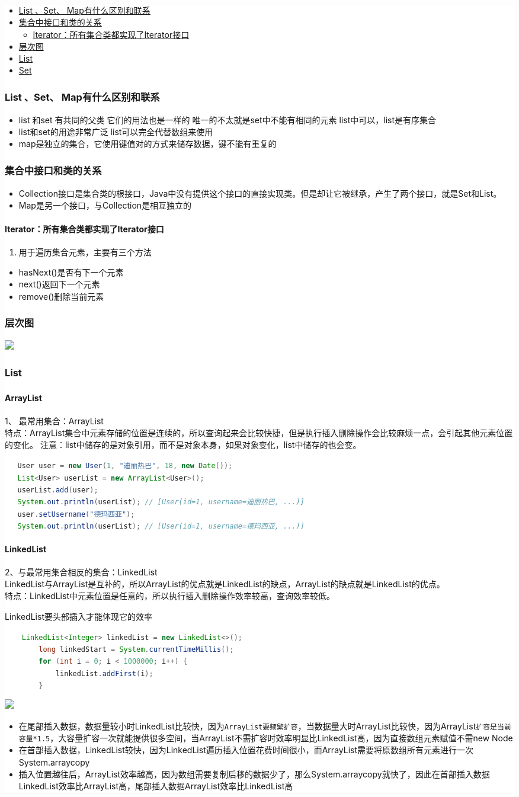 - [List 、Set、 Map有什么区别和联系](#list-set-map有什么区别和联系)
- [集合中接口和类的关系](#集合中接口和类的关系)
  - [Iterator：所有集合类都实现了Iterator接口](#iterator所有集合类都实现了iterator接口)
- [层次图](#层次图)
- [List](#list)
- [Set](#set)


### List 、Set、 Map有什么区别和联系

- list 和set 有共同的父类 它们的用法也是一样的 唯一的不太就是set中不能有相同的元素 list中可以，list是有序集合
- list和set的用途非常广泛 list可以完全代替数组来使用
- map是独立的集合，它使用键值对的方式来储存数据，键不能有重复的

### 集合中接口和类的关系
- Collection接口是集合类的根接口，Java中没有提供这个接口的直接实现类。但是却让它被继承，产生了两个接口，就是Set和List。
- Map是另一个接口，与Collection是相互独立的

#### Iterator：所有集合类都实现了Iterator接口
  1. 用于遍历集合元素，主要有三个方法
- hasNext()是否有下一个元素
- next()返回下一个元素
- remove()删除当前元素
### 层次图
![](https://img-blog.csdn.net/20170905084526091?watermark/2/text/aHR0cDovL2Jsb2cuY3Nkbi5uZXQvTGl2ZW9yX0RpZQ==/font/5a6L5L2T/fontsize/400/fill/I0JBQkFCMA==/dissolve/70/gravity/SouthEast)

### List

#### ArrayList  

1、 最常用集合：ArrayList  </br>
 特点：ArrayList集合中元素存储的位置是连续的，所以查询起来会比较快捷，但是执行插入删除操作会比较麻烦一点，会引起其他元素位置的变化。
 注意：list中储存的是对象引用，而不是对象本身，如果对象变化，list中储存的也会变。

 ```Java
    User user = new User(1, "迪丽热巴", 18, new Date());
    List<User> userList = new ArrayList<User>();
    userList.add(user);
    System.out.println(userList); // [User(id=1, username=迪丽热巴, ...)]
    user.setUsername("德玛西亚");
    System.out.println(userList); // [User(id=1, username=德玛西亚, ...)]
 ```
#### LinkedList  

2、与最常用集合相反的集合：LinkedList  </br>
LinkedList与ArrayList是互补的，所以ArrayList的优点就是LinkedList的缺点，ArrayList的缺点就是LinkedList的优点。 </br>
特点：LinkedList中元素位置是任意的，所以执行插入删除操作效率较高，查询效率较低。

LinkedList要头部插入才能体现它的效率
```Java
    LinkedList<Integer> linkedList = new LinkedList<>();
        long linkedStart = System.currentTimeMillis();
        for (int i = 0; i < 1000000; i++) {
            linkedList.addFirst(i);
        }
```
![](https://raw.githubusercontent.com/WhiteDragon96/ImgCloud/main/data/img20210525170510.png)
- 在尾部插入数据，数据量较小时LinkedList比较快，因为`ArrayList要频繁扩容`，当数据量大时ArrayList比较快，因为ArrayList`扩容是当前容量*1.5`，大容量扩容一次就能提供很多空间，当ArrayList不需扩容时效率明显比LinkedList高，因为直接数组元素赋值不需new Node
- 在首部插入数据，LinkedList较快，因为LinkedList遍历插入位置花费时间很小，而ArrayList需要将原数组所有元素进行一次System.arraycopy
- 插入位置越往后，ArrayList效率越高，因为数组需要复制后移的数据少了，那么System.arraycopy就快了，因此在首部插入数据LinkedList效率比ArrayList高，尾部插入数据ArrayList效率比LinkedList高
